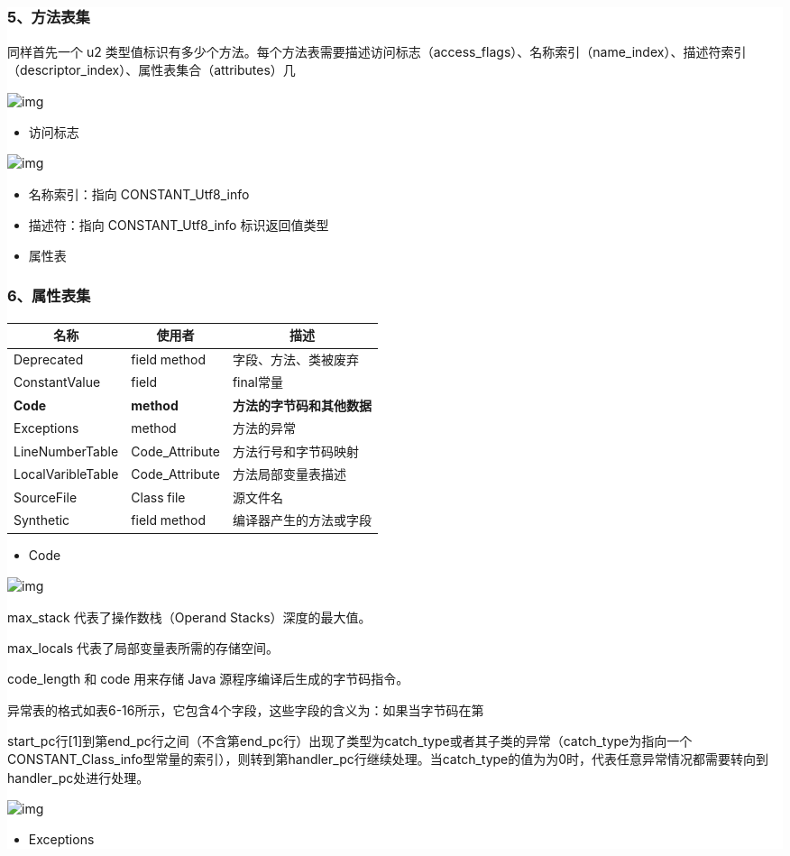 
### 5、方法表集

同样首先一个 u2 类型值标识有多少个方法。每个方法表需要描述访问标志（access_flags）、名称索引（name_index）、描述符索引（descriptor_index）、属性表集合（attributes）几

![img](https://note.youdao.com/yws/api/personal/file/EED1F5FD5283490EAC5D8EA5F6F990AA?method=getImage&version=1304&cstk=4sbHpvdq) 


- 访问标志

![img](https://note.youdao.com/yws/api/personal/file/32F49E6053C341389E43C02DFF40F2CC?method=getImage&version=1307&cstk=4sbHpvdq) 

- 名称索引：指向 CONSTANT_Utf8_info

- 描述符：指向 CONSTANT_Utf8_info 标识返回值类型

- 属性表

### 6、属性表集

| **名称**          | **使用者**     | **描述**                   |
| ----------------- | -------------- | -------------------------- |
| Deprecated        | field method   | 字段、方法、类被废弃       |
| ConstantValue     | field          | final常量                  |
| **Code**          | **method**     | **方法的字节码和其他数据** |
| Exceptions        | method         | 方法的异常                 |
| LineNumberTable   | Code_Attribute | 方法行号和字节码映射       |
| LocalVaribleTable | Code_Attribute | 方法局部变量表描述         |
| SourceFile        | Class file     | 源文件名                   |
| Synthetic         | field method   | 编译器产生的方法或字段     |


- Code

![img](https://note.youdao.com/yws/api/personal/file/7CB2616A44A243648A296B32D6AE0AE5?method=getImage&version=1308&cstk=4sbHpvdq) 

max_stack 代表了操作数栈（Operand Stacks）深度的最大值。

max_locals 代表了局部变量表所需的存储空间。

code_length 和 code 用来存储 Java 源程序编译后生成的字节码指令。

异常表的格式如表6-16所示，它包含4个字段，这些字段的含义为：如果当字节码在第

start_pc行[1]到第end_pc行之间（不含第end_pc行）出现了类型为catch_type或者其子类的异常（catch_type为指向一个CONSTANT_Class_info型常量的索引），则转到第handler_pc行继续处理。当catch_type的值为为0时，代表任意异常情况都需要转向到handler_pc处进行处理。

![img](https://note.youdao.com/yws/api/personal/file/0AF76031F6094554A3D37DCFCF537D0E?method=getImage&version=1309&cstk=4sbHpvdq) 

- Exceptions
